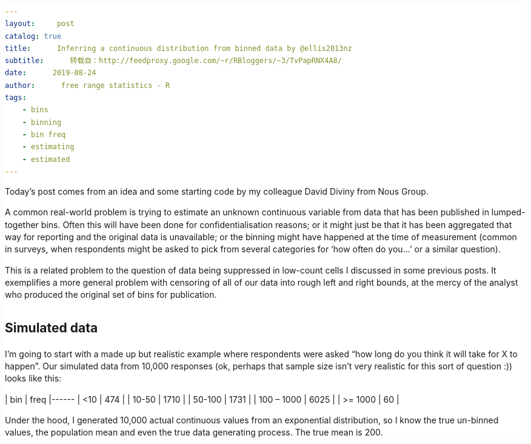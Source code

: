 ```yaml
---
layout:     post
catalog: true
title:      Inferring a continuous distribution from binned data by @ellis2013nz
subtitle:      转载自：http://feedproxy.google.com/~r/RBloggers/~3/TvPapRNX4A8/
date:      2019-08-24
author:      free range statistics - R
tags:
    - bins
    - binning
    - bin freq
    - estimating
    - estimated
---
```






Today’s post comes from an idea and some starting code by my colleague David Diviny from Nous Group.

A common real-world problem is trying to estimate an unknown continuous variable from data that has been published in lumped-together bins. Often this will have been done for confidentialisation reasons; or it might just be that it has been aggregated that way for reporting and the original data is unavailable; or the binning might have happened at the time of measurement (common in surveys, when respondents might be asked to pick from several categories for ‘how often do you…’ or a similar question).

This is a related problem to the question of data being suppressed in low-count cells I discussed in some previous posts. It exemplifies a more general problem with censoring of all of our data into rough left and right bounds, at the mercy of the analyst who produced the original set of bins for publication.

## Simulated data

I’m going to start with a made up but realistic example where respondents were asked “how long do you think it will take for X to happen”. Our simulated data from 10,000 responses (ok, perhaps that sample size isn’t very realistic for this sort of question :)) looks like this:

| bin | freq 
|------
| <10 | 474 |
| 10-50 | 1710 |
| 50-100 | 1731 |
| 100 – 1000 | 6025 |
| >= 1000 | 60 |

Under the hood, I generated 10,000 actual continuous values from an exponential distribution, so I know the true un-binned values, the population mean and even the true data generating process. The true mean is 200.
